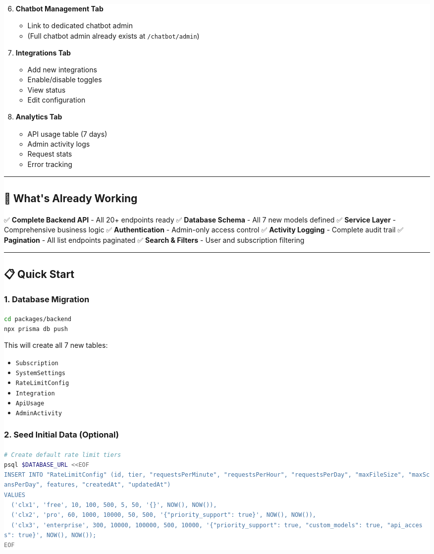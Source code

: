 6. **Chatbot Management Tab**
   - Link to dedicated chatbot admin
   - (Full chatbot admin already exists at `/chatbot/admin`)

7. **Integrations Tab**
   - Add new integrations
   - Enable/disable toggles
   - View status
   - Edit configuration

8. **Analytics Tab**
   - API usage table (7 days)
   - Admin activity logs
   - Request stats
   - Error tracking

---

## 🚀 What's Already Working

✅ **Complete Backend API** - All 20+ endpoints ready
✅ **Database Schema** - All 7 new models defined
✅ **Service Layer** - Comprehensive business logic
✅ **Authentication** - Admin-only access control
✅ **Activity Logging** - Complete audit trail
✅ **Pagination** - All list endpoints paginated
✅ **Search & Filters** - User and subscription filtering

---

## 📋 Quick Start

### 1. Database Migration

```bash
cd packages/backend
npx prisma db push
```

This will create all 7 new tables:
- `Subscription`
- `SystemSettings`
- `RateLimitConfig`
- `Integration`
- `ApiUsage`
- `AdminActivity`

### 2. Seed Initial Data (Optional)

```bash
# Create default rate limit tiers
psql $DATABASE_URL <<EOF
INSERT INTO "RateLimitConfig" (id, tier, "requestsPerMinute", "requestsPerHour", "requestsPerDay", "maxFileSize", "maxScansPerDay", features, "createdAt", "updatedAt")
VALUES
  ('clx1', 'free', 10, 100, 500, 5, 50, '{}', NOW(), NOW()),
  ('clx2', 'pro', 60, 1000, 10000, 50, 500, '{"priority_support": true}', NOW(), NOW()),
  ('clx3', 'enterprise', 300, 10000, 100000, 500, 10000, '{"priority_support": true, "custom_models": true, "api_access": true}', NOW(), NOW());
EOF
```
